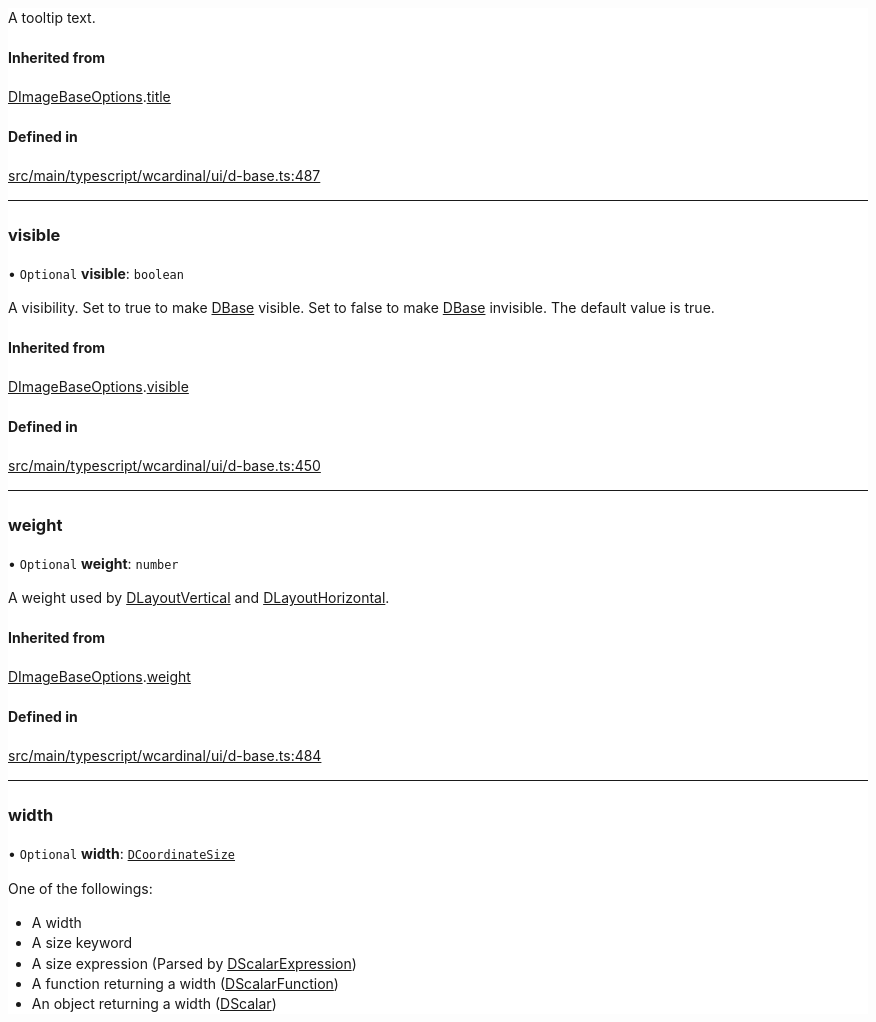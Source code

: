 A tooltip text.

#### Inherited from

[DImageBaseOptions](DImageBaseOptions.md).[title](DImageBaseOptions.md#title)

#### Defined in

[src/main/typescript/wcardinal/ui/d-base.ts:487](https://github.com/winter-cardinal/winter-cardinal-ui/blob/v0.407.0/src/main/typescript/wcardinal/ui/d-base.ts#L487)

___

### visible

• `Optional` **visible**: `boolean`

A visibility.
Set to true to make [DBase](../classes/DBase.md) visible.
Set to false to make [DBase](../classes/DBase.md) invisible.
The default value is true.

#### Inherited from

[DImageBaseOptions](DImageBaseOptions.md).[visible](DImageBaseOptions.md#visible)

#### Defined in

[src/main/typescript/wcardinal/ui/d-base.ts:450](https://github.com/winter-cardinal/winter-cardinal-ui/blob/v0.407.0/src/main/typescript/wcardinal/ui/d-base.ts#L450)

___

### weight

• `Optional` **weight**: `number`

A weight used by [DLayoutVertical](../classes/DLayoutVertical.md) and [DLayoutHorizontal](../classes/DLayoutHorizontal.md).

#### Inherited from

[DImageBaseOptions](DImageBaseOptions.md).[weight](DImageBaseOptions.md#weight)

#### Defined in

[src/main/typescript/wcardinal/ui/d-base.ts:484](https://github.com/winter-cardinal/winter-cardinal-ui/blob/v0.407.0/src/main/typescript/wcardinal/ui/d-base.ts#L484)

___

### width

• `Optional` **width**: [`DCoordinateSize`](../index.md#dcoordinatesize)

One of the followings:
* A width
* A size keyword
* A size expression (Parsed by [DScalarExpression](../classes/DScalarExpression.md))
* A function returning a width ([DScalarFunction](../index.md#dscalarfunction))
* An object returning a width ([DScalar](DScalar.md))
